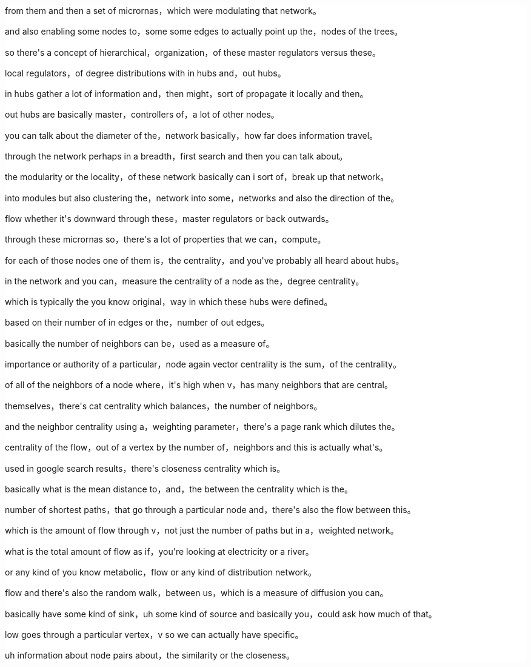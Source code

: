 from them and then a set of micrornas，which were modulating that network。

and also enabling some nodes to，some some edges to actually point up the，nodes of the trees。

so there's a concept of hierarchical，organization，of these master regulators versus these。

local regulators，of degree distributions with in hubs and，out hubs。

in hubs gather a lot of information and，then might，sort of propagate it locally and then。

out hubs are basically master，controllers of，a lot of other nodes。

you can talk about the diameter of the，network basically，how far does information travel。

through the network perhaps in a breadth，first search and then you can talk about。

the modularity or the locality，of these network basically can i sort of，break up that network。

into modules but also clustering the，network into some，networks and also the direction of the。

flow whether it's downward through these，master regulators or back outwards。

through these micrornas so，there's a lot of properties that we can，compute。

for each of those nodes one of them is，the centrality，and you've probably all heard about hubs。

in the network and you can，measure the centrality of a node as the，degree centrality。

which is typically the you know original，way in which these hubs were defined。

based on their number of in edges or the，number of out edges。

basically the number of neighbors can be，used as a measure of。

importance or authority of a particular，node again vector centrality is the sum，of the centrality。

of all of the neighbors of a node where，it's high when v，has many neighbors that are central。

themselves，there's cat centrality which balances，the number of neighbors。

and the neighbor centrality using a，weighting parameter，there's a page rank which dilutes the。

centrality of the flow，out of a vertex by the number of，neighbors and this is actually what's。

used in google search results，there's closeness centrality which is。

basically what is the mean distance to，and，the between the centrality which is the。

number of shortest paths，that go through a particular node and，there's also the flow between this。

which is the amount of flow through v，not just the number of paths but in a，weighted network。

what is the total amount of flow as if，you're looking at electricity or a river。

or any kind of you know metabolic，flow or any kind of distribution network。

flow and there's also the random walk，between us，which is a measure of diffusion you can。

basically have some kind of sink，uh some kind of source and basically you，could ask how much of that。

low goes through a particular vertex，v so we can actually have specific。

uh information about node pairs about，the similarity or the closeness。
